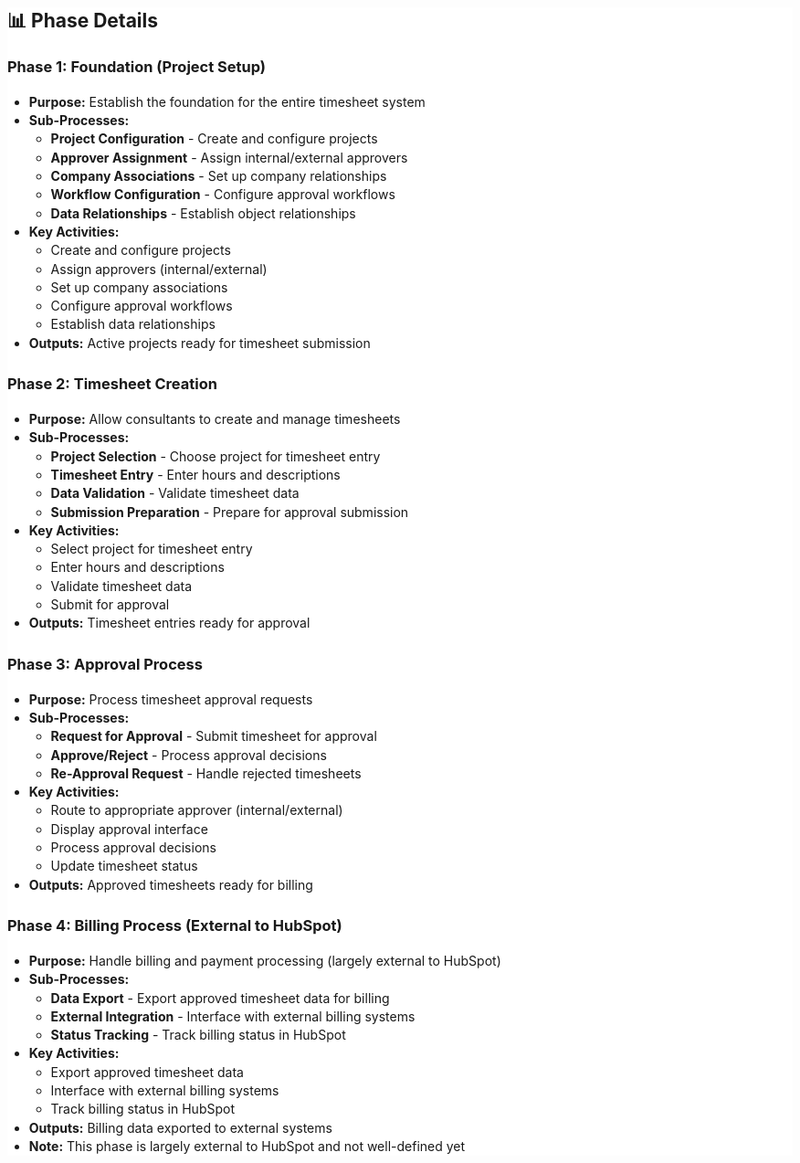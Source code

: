 
## 📊 **Phase Details**

### **Phase 1: Foundation (Project Setup)**
- **Purpose:** Establish the foundation for the entire timesheet system
- **Sub-Processes:**
  - **Project Configuration** - Create and configure projects
  - **Approver Assignment** - Assign internal/external approvers
  - **Company Associations** - Set up company relationships
  - **Workflow Configuration** - Configure approval workflows
  - **Data Relationships** - Establish object relationships
- **Key Activities:**
  - Create and configure projects
  - Assign approvers (internal/external)
  - Set up company associations
  - Configure approval workflows
  - Establish data relationships
- **Outputs:** Active projects ready for timesheet submission

### **Phase 2: Timesheet Creation**
- **Purpose:** Allow consultants to create and manage timesheets
- **Sub-Processes:**
  - **Project Selection** - Choose project for timesheet entry
  - **Timesheet Entry** - Enter hours and descriptions
  - **Data Validation** - Validate timesheet data
  - **Submission Preparation** - Prepare for approval submission
- **Key Activities:**
  - Select project for timesheet entry
  - Enter hours and descriptions
  - Validate timesheet data
  - Submit for approval
- **Outputs:** Timesheet entries ready for approval

### **Phase 3: Approval Process**
- **Purpose:** Process timesheet approval requests
- **Sub-Processes:**
  - **Request for Approval** - Submit timesheet for approval
  - **Approve/Reject** - Process approval decisions
  - **Re-Approval Request** - Handle rejected timesheets
- **Key Activities:**
  - Route to appropriate approver (internal/external)
  - Display approval interface
  - Process approval decisions
  - Update timesheet status
- **Outputs:** Approved timesheets ready for billing

### **Phase 4: Billing Process (External to HubSpot)**
- **Purpose:** Handle billing and payment processing (largely external to HubSpot)
- **Sub-Processes:**
  - **Data Export** - Export approved timesheet data for billing
  - **External Integration** - Interface with external billing systems
  - **Status Tracking** - Track billing status in HubSpot
- **Key Activities:**
  - Export approved timesheet data
  - Interface with external billing systems
  - Track billing status in HubSpot
- **Outputs:** Billing data exported to external systems
- **Note:** This phase is largely external to HubSpot and not well-defined yet
